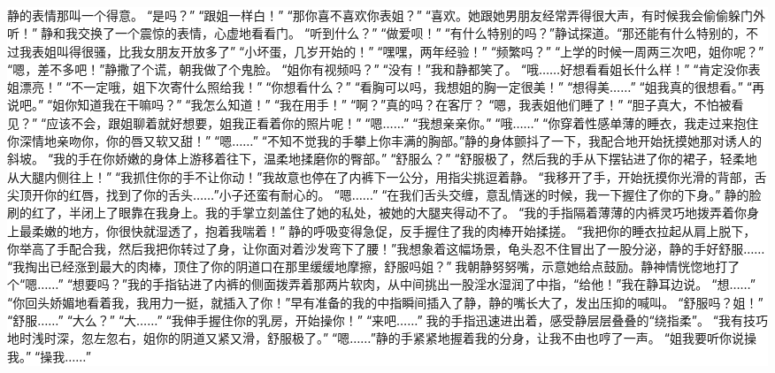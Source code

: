 静的表情那叫一个得意。
“是吗？”
“跟姐一样白！”
“那你喜不喜欢你表姐？”
“喜欢。她跟她男朋友经常弄得很大声，有时候我会偷偷躲门外听！”
静和我交换了一个震惊的表情，心虚地看看门。
“听到什么？”
“做爱呗！”
“有什么特别的吗？”静试探道。“那还能有什么特别的，不过我表姐叫得很骚，比我女朋友开放多了”
“小坏蛋，几岁开始的！”
“嘿嘿，两年经验！”
“频繁吗？”
“上学的时候一周两三次吧，姐你呢？”
“嗯，差不多吧！”静撒了个谎，朝我做了个鬼脸。
“姐你有视频吗？”
“没有！”我和静都笑了。
“哦……好想看看姐长什么样！”
“肯定没你表姐漂亮！”
“不一定哦，姐下次寄什么照给我！”
“你想看什么？”
“看胸可以吗，我想姐的胸一定很美！”
“想得美……”
“姐我真的很想看。”
“再说吧。”
“姐你知道我在干嘛吗？”
“我怎么知道！”
“我在用手！”
“啊？”真的吗？在客厅？
“嗯，我表姐他们睡了！”
“胆子真大，不怕被看见？”
“应该不会，跟姐聊着就好想要，姐我正看着你的照片呢！”
“嗯……”
“我想亲亲你。”
“哦……”
“你穿着性感单薄的睡衣，我走过来抱住你深情地亲吻你，你的唇又软又甜！”
“嗯……”
“不知不觉我的手攀上你丰满的胸部。”静的身体颤抖了一下，我配合地开始抚摸她那对诱人的斜坡。
“我的手在你娇嫩的身体上游移着往下，温柔地揉磨你的臀部。”
“舒服么？”
“舒服极了，然后我的手从下摆钻进了你的裙子，轻柔地从大腿内侧往上！”
“我抓住你的手不让你动！”我故意也停在了内裤下一公分，用指尖挑逗着静。
“我移开了手，开始抚摸你光滑的背部，舌尖顶开你的红唇，找到了你的舌头……”小子还蛮有耐心的。
“嗯……”
“在我们舌头交缠，意乱情迷的时候，我一下握住了你的下身。”
静的脸刷的红了，半闭上了眼靠在我身上。我的手掌立刻盖住了她的私处，被她的大腿夹得动不了。
“我的手指隔着薄薄的内裤灵巧地拨弄着你身上最柔嫩的地方，你很快就湿透了，抱着我喘着！”
静的呼吸变得急促，反手握住了我的肉棒开始揉搓。
“我把你的睡衣拉起从肩上脱下，你举高了手配合我，然后我把你转过了身，让你面对着沙发弯下了腰！”我想象着这幅场景，龟头忍不住冒出了一股分泌，静的手好舒服……
“我掏出已经涨到最大的肉棒，顶住了你的阴道口在那里缓缓地摩擦，舒服吗姐？”
我朝静努努嘴，示意她给点鼓励。静神情恍惚地打了个“嗯……”
“想要吗？”我的手指钻进了内裤的侧面拨弄着那两片软肉，从中间挑出一股淫水湿润了中指，“给他！”我在静耳边说。
“想……”
“你回头娇媚地看着我，我用力一挺，就插入了你！”早有准备的我的中指瞬间插入了静，静的嘴长大了，发出压抑的喊叫。
“舒服吗？姐！”
“舒服……”
“大么？”
“大……”
“我伸手握住你的乳房，开始操你！”
“来吧……”
我的手指迅速进出着，感受静层层叠叠的“绕指柔”。
“我有技巧地时浅时深，忽左忽右，姐你的阴道又紧又滑，舒服极了。”
“嗯……”静的手紧紧地握着我的分身，让我不由也哼了一声。
“姐我要听你说操我。”
“操我……”
